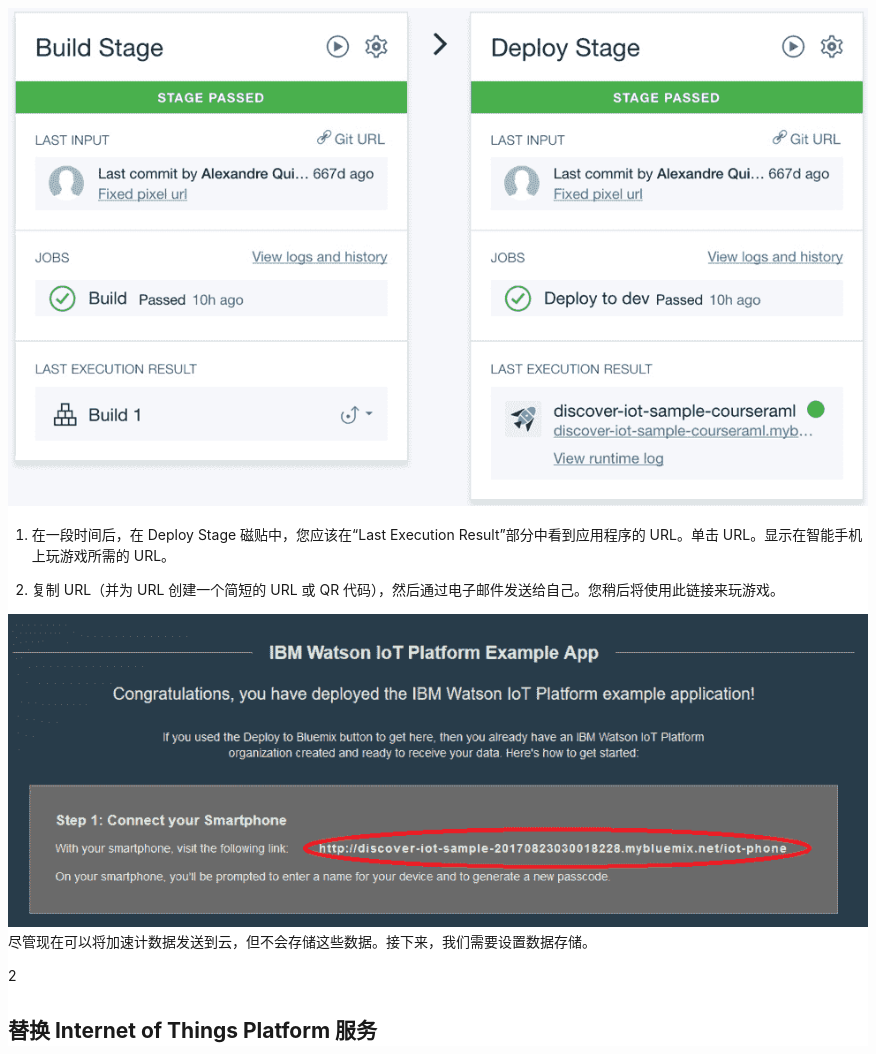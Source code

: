![Build Stage 的屏幕截图](img/0f0845c7bfac1f764a6034fa591e2412.png)

1.  在一段时间后，在 Deploy Stage 磁贴中，您应该在“Last Execution Result”部分中看到应用程序的 URL。单击 URL。显示在智能手机上玩游戏所需的 URL。

2.  复制 URL（并为 URL 创建一个简短的 URL 或 QR 代码），然后通过电子邮件发送给自己。您稍后将使用此链接来玩游戏。

![Build Stage 的屏幕截图](img/841d307321a58d51cc2d8ca2a62b763b.png) 尽管现在可以将加速计数据发送到云，但不会存储这些数据。接下来，我们需要设置数据存储。

2

## 替换 Internet of Things Platform 服务
